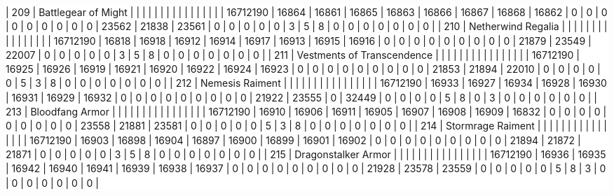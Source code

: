 | 209 | Battlegear of Might                  |                |                |                |                |                |                |                |                |                |                |                |                |                |                |               | 16712190       | 16864    | 16861    | 16865    | 16863    | 16866    | 16867    | 16868    | 16862    | 0        | 0         | 0         | 0         | 0         | 0         | 0         | 0         | 0         | 23562        | 21838        | 23561        | 0            | 0            | 0            | 0            | 0            | 3              | 5              | 8              | 0              | 0              | 0              | 0              | 0              | 0             | 0                 |
| 210 | Netherwind Regalia                   |                |                |                |                |                |                |                |                |                |                |                |                |                |                |               | 16712190       | 16818    | 16918    | 16912    | 16914    | 16917    | 16913    | 16915    | 16916    | 0        | 0         | 0         | 0         | 0         | 0         | 0         | 0         | 0         | 21879        | 23549        | 22007        | 0            | 0            | 0            | 0            | 0            | 3              | 5              | 8              | 0              | 0              | 0              | 0              | 0              | 0             | 0                 |
| 211 | Vestments of Transcendence           |                |                |                |                |                |                |                |                |                |                |                |                |                |                |               | 16712190       | 16925    | 16926    | 16919    | 16921    | 16920    | 16922    | 16924    | 16923    | 0        | 0         | 0         | 0         | 0         | 0         | 0         | 0         | 0         | 21853        | 21894        | 22010        | 0            | 0            | 0            | 0            | 0            | 5              | 3              | 8              | 0              | 0              | 0              | 0              | 0              | 0             | 0                 |
| 212 | Nemesis Raiment                      |                |                |                |                |                |                |                |                |                |                |                |                |                |                |               | 16712190       | 16933    | 16927    | 16934    | 16928    | 16930    | 16931    | 16929    | 16932    | 0        | 0         | 0         | 0         | 0         | 0         | 0         | 0         | 0         | 21922        | 23555        | 0            | 32449        | 0            | 0            | 0            | 0            | 5              | 8              | 0              | 3              | 0              | 0              | 0              | 0              | 0             | 0                 |
| 213 | Bloodfang Armor                      |                |                |                |                |                |                |                |                |                |                |                |                |                |                |               | 16712190       | 16910    | 16906    | 16911    | 16905    | 16907    | 16908    | 16909    | 16832    | 0        | 0         | 0         | 0         | 0         | 0         | 0         | 0         | 0         | 23558        | 21881        | 23581        | 0            | 0            | 0            | 0            | 0            | 5              | 3              | 8              | 0              | 0              | 0              | 0              | 0              | 0             | 0                 |
| 214 | Stormrage Raiment                    |                |                |                |                |                |                |                |                |                |                |                |                |                |                |               | 16712190       | 16903    | 16898    | 16904    | 16897    | 16900    | 16899    | 16901    | 16902    | 0        | 0         | 0         | 0         | 0         | 0         | 0         | 0         | 0         | 21894        | 21872        | 21871        | 0            | 0            | 0            | 0            | 0            | 3              | 5              | 8              | 0              | 0              | 0              | 0              | 0              | 0             | 0                 |
| 215 | Dragonstalker Armor                  |                |                |                |                |                |                |                |                |                |                |                |                |                |                |               | 16712190       | 16936    | 16935    | 16942    | 16940    | 16941    | 16939    | 16938    | 16937    | 0        | 0         | 0         | 0         | 0         | 0         | 0         | 0         | 0         | 21928        | 23578        | 23559        | 0            | 0            | 0            | 0            | 0            | 5              | 8              | 3              | 0              | 0              | 0              | 0              | 0              | 0             | 0                 |
